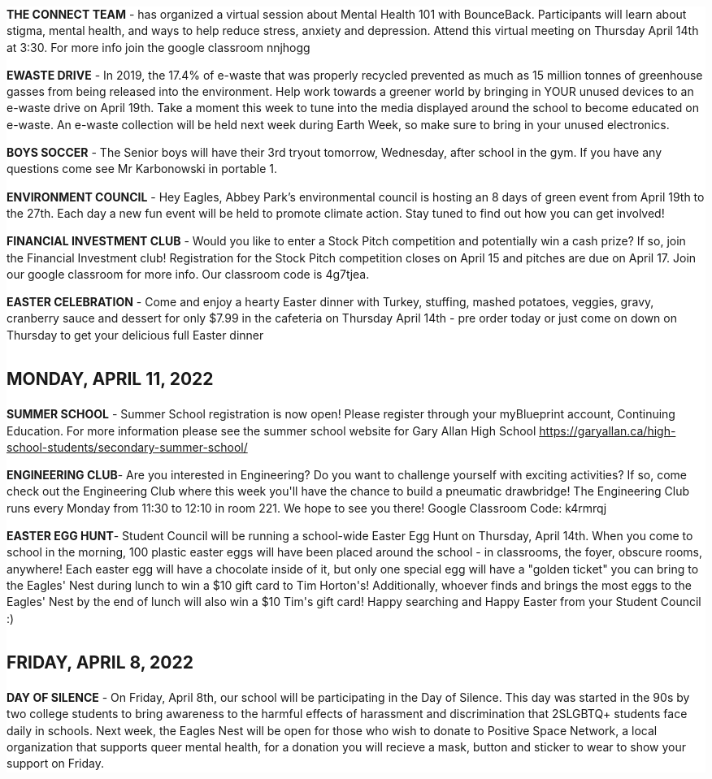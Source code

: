 **THE CONNECT TEAM** - has organized a virtual session about Mental Health 101 with BounceBack. Participants will learn about stigma, mental health, and ways to help reduce stress, anxiety and depression. Attend this virtual meeting on Thursday April 14th at 3:30. For more info join the google classroom nnjhogg

**EWASTE DRIVE** - In 2019, the 17.4% of e-waste that was properly recycled prevented as much as 15 million tonnes of greenhouse gasses from being released into the environment. Help work towards a greener world by bringing in YOUR unused devices to an e-waste drive on April 19th.    Take a moment this week to tune into the media displayed around the school to become educated on e-waste.   An e-waste collection will be held next week during Earth Week, so make sure to bring in your unused electronics.


**BOYS SOCCER** - The Senior boys will have their 3rd tryout tomorrow, Wednesday, after school in the gym. If you have any questions come see Mr Karbonowski in portable 1.

**ENVIRONMENT COUNCIL** - Hey Eagles, Abbey Park’s environmental council is hosting an 8 days of green event from April 19th to the 27th. Each day a new fun event will be held to promote climate action. Stay tuned to find out how you can get involved!

**FINANCIAL INVESTMENT CLUB** - Would you like to enter a Stock Pitch competition and potentially win a cash prize? If so, join the Financial Investment club! Registration for the Stock Pitch competition closes on April 15 and pitches are due on April 17. Join our google classroom for more info. Our classroom code is 4g7tjea.

**EASTER CELEBRATION** - Come and enjoy a hearty Easter dinner with Turkey, stuffing, mashed potatoes, veggies, gravy, cranberry sauce and dessert for only $7.99 in the cafeteria on Thursday April 14th - pre order today or just come on down on Thursday to get your delicious full Easter dinner


## MONDAY, APRIL 11, 2022

**SUMMER SCHOOL** - Summer School registration is now open! Please register through your myBlueprint account, Continuing Education. For more information please see the summer school website for Gary Allan High School https://garyallan.ca/high-school-students/secondary-summer-school/

**ENGINEERING CLUB**- Are you interested in Engineering? Do you want to challenge yourself with exciting activities? If so, come check out the Engineering Club where this week you'll have the chance to build a pneumatic drawbridge! The Engineering Club runs every Monday from 11:30 to 12:10 in room 221. We hope to see you there!  Google Classroom Code: k4rmrqj

**EASTER EGG HUNT**- Student Council will be running a school-wide Easter Egg Hunt on Thursday, April 14th. When you come to school in the morning, 100 plastic easter eggs will have been placed around the school - in classrooms, the foyer, obscure rooms, anywhere! Each easter egg will have a chocolate inside of it, but only one special egg will have a "golden ticket" you can bring to the Eagles' Nest during lunch to win a $10 gift card to Tim Horton's! Additionally, whoever finds and brings the most eggs to the Eagles' Nest by the end of lunch will also win a $10 Tim's gift card! Happy searching and Happy Easter from your Student Council :)


## FRIDAY, APRIL 8, 2022 

**DAY OF SILENCE** - On Friday, April 8th, our school will be participating in the Day of Silence. This day was started in the 90s by two college students to bring awareness to the harmful effects of harassment and discrimination that 2SLGBTQ+ students face daily in schools.
Next week, the Eagles Nest will be open for those who wish to donate to Positive Space Network, a local organization that supports queer mental health, for a donation you will recieve a mask, button and sticker to wear to show your support on Friday.
